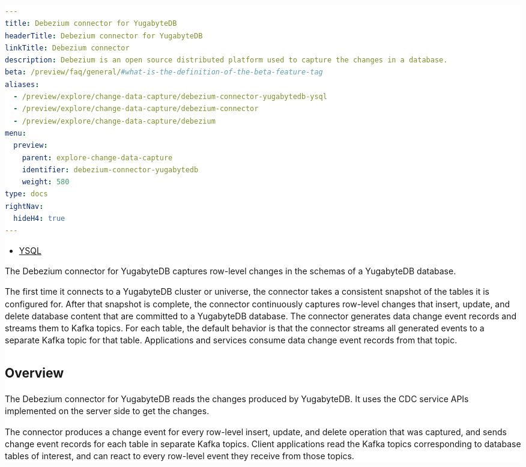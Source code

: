 ```yaml
---
title: Debezium connector for YugabyteDB
headerTitle: Debezium connector for YugabyteDB
linkTitle: Debezium connector
description: Debezium is an open source distributed platform used to capture the changes in a database.
beta: /preview/faq/general/#what-is-the-definition-of-the-beta-feature-tag
aliases:
  - /preview/explore/change-data-capture/debezium-connector-yugabytedb-ysql
  - /preview/explore/change-data-capture/debezium-connector
  - /preview/explore/change-data-capture/debezium
menu:
  preview:
    parent: explore-change-data-capture
    identifier: debezium-connector-yugabytedb
    weight: 580
type: docs
rightNav:
  hideH4: true
---
```


<ul class="nav nav-tabs-alt nav-tabs-yb">
  <li>
    <a href="../debezium-connector-yugabytedb/" class="nav-link active">
      <i class="icon-postgres" aria-hidden="true"></i>
      YSQL
    </a>
  </li>
</ul>

The Debezium connector for YugabyteDB captures row-level changes in the schemas of a YugabyteDB database.

The first time it connects to a YugabyteDB cluster or universe, the connector takes a consistent snapshot of the tables it is configured for. After that snapshot is complete, the connector continuously captures row-level changes that insert, update, and delete database content that are committed to a YugabyteDB database. The connector generates data change event records and streams them to Kafka topics. For each table, the default behavior is that the connector streams all generated events to a separate Kafka topic for that table. Applications and services consume data change event records from that topic.

## Overview

The Debezium connector for YugabyteDB reads the changes produced by YugabyteDB. It uses the CDC service APIs implemented on the server side to get the changes.

The connector produces a change event for every row-level insert, update, and delete operation that was captured, and sends change event records for each table in separate Kafka topics. Client applications read the Kafka topics corresponding to database tables of interest, and can react to every row-level event they receive from those topics.
